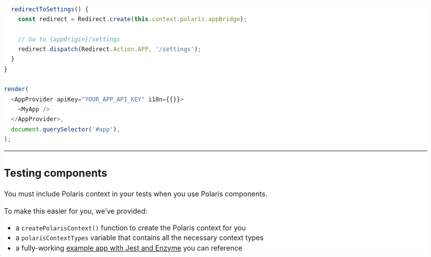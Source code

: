 ```js
  redirectToSettings() {
    const redirect = Redirect.create(this.context.polaris.appBridge);

    // Go to {appOrigin}/settings
    redirect.dispatch(Redirect.Action.APP, '/settings');
  }
}

render(
  <AppProvider apiKey="YOUR_APP_API_KEY" i18n={{}}>
    <MyApp />
  </AppProvider>,
  document.querySelector('#app'),
);
```

---

## Testing components

You must include Polaris context in your tests when you use Polaris components.

To make this easier for you, we’ve provided:

- a `createPolarisContext()` function to create the Polaris context for you
- a `polarisContextTypes` variable that contains all the necessary context types
- a fully-working [example app with Jest and Enzyme](https://github.com/Shopify/polaris-react/tree/master/examples/create-react-app) you can reference
